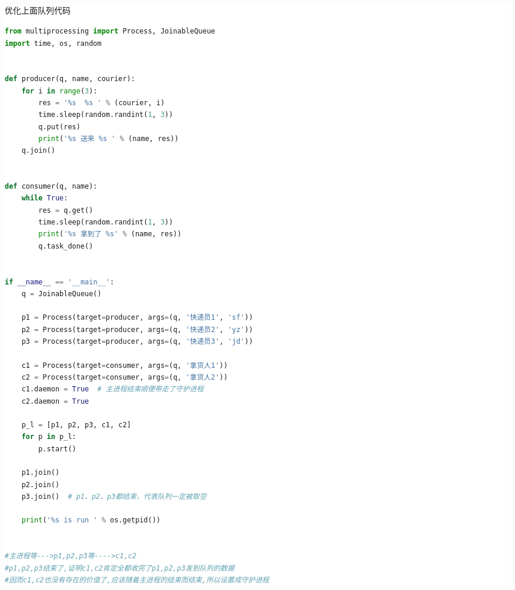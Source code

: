 优化上面队列代码

```python
from multiprocessing import Process, JoinableQueue
import time, os, random


def producer(q, name, courier):
    for i in range(3):
        res = '%s  %s ' % (courier, i)
        time.sleep(random.randint(1, 3))
        q.put(res)
        print('%s 送来 %s ' % (name, res))
    q.join()


def consumer(q, name):
    while True:
        res = q.get()
        time.sleep(random.randint(1, 3))
        print('%s 拿到了 %s' % (name, res))
        q.task_done()


if __name__ == '__main__':
    q = JoinableQueue()

    p1 = Process(target=producer, args=(q, '快递员1', 'sf'))
    p2 = Process(target=producer, args=(q, '快递员2', 'yz'))
    p3 = Process(target=producer, args=(q, '快递员3', 'jd'))

    c1 = Process(target=consumer, args=(q, '拿货人1'))
    c2 = Process(target=consumer, args=(q, '拿货人2'))
    c1.daemon = True  # 主进程结束顺便带走了守护进程
    c2.daemon = True

    p_l = [p1, p2, p3, c1, c2]
    for p in p_l:
        p.start()

    p1.join()
    p2.join()
    p3.join()  # p1、p2、p3都结束，代表队列一定被取空

    print('%s is run ' % os.getpid())


#主进程等--->p1,p2,p3等---->c1,c2
#p1,p2,p3结束了,证明c1,c2肯定全都收完了p1,p2,p3发到队列的数据
#因而c1,c2也没有存在的价值了,应该随着主进程的结束而结束,所以设置成守护进程
```
